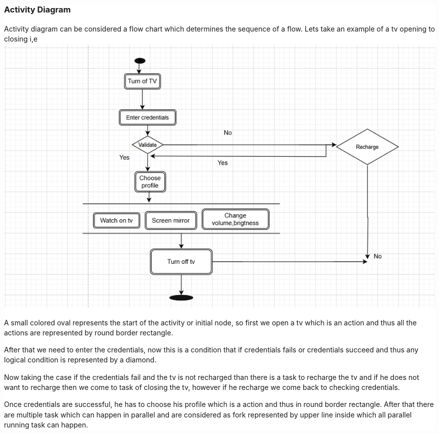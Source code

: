 
### Activity Diagram

Activity diagram can be considered a flow chart which determines the sequence of a flow.
Lets take an example of a tv opening to closing i,e
![alt text](/03_ObjectOrientedAnalysis&Design/Images/ActivityDiag.png)

A small colored oval represents the start of the activity or initial node, so first we open a tv which is an action and
thus all the actions are represented by round border rectangle.

After that we need to enter the credentials, now this is a condition that if credentials fails or credentials
succeed and thus any logical condition is represented by a diamond.

Now taking the case if the credentials fail and the tv is not recharged than there is a task to recharge the
tv and if he does not want to recharge then we come to task of closing the tv, however if he recharge we come
back to checking credentials.

Once credentials are successful, he has to choose his profile which is a action and thus in round border
rectangle. After that there are multiple task which can happen in parallel and are considered as fork represented
by upper line inside which all parallel running task can happen.
